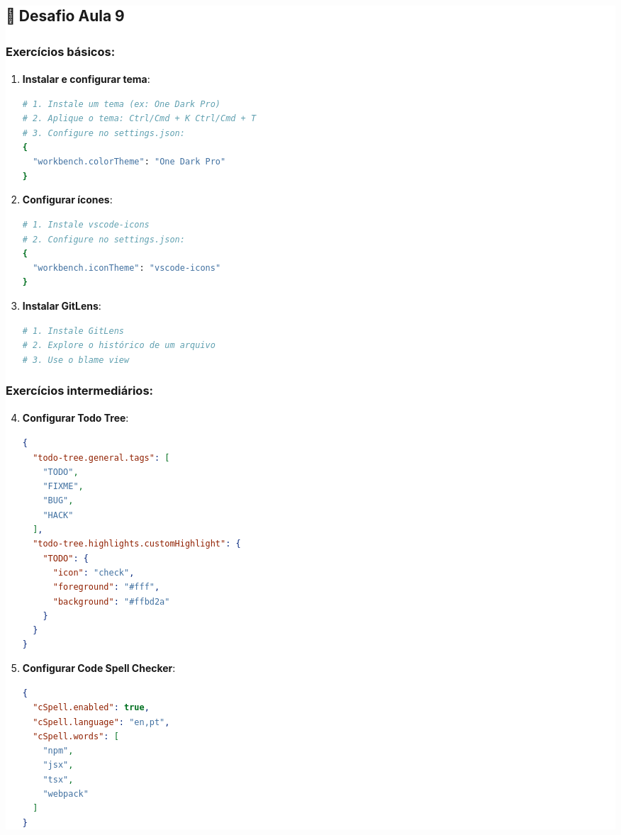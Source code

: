 ## 🧪 Desafio Aula 9

### Exercícios básicos:

1. **Instalar e configurar tema**:
   ```bash
   # 1. Instale um tema (ex: One Dark Pro)
   # 2. Aplique o tema: Ctrl/Cmd + K Ctrl/Cmd + T
   # 3. Configure no settings.json:
   {
     "workbench.colorTheme": "One Dark Pro"
   }
   ```

2. **Configurar ícones**:
   ```bash
   # 1. Instale vscode-icons
   # 2. Configure no settings.json:
   {
     "workbench.iconTheme": "vscode-icons"
   }
   ```

3. **Instalar GitLens**:
   ```bash
   # 1. Instale GitLens
   # 2. Explore o histórico de um arquivo
   # 3. Use o blame view
   ```

### Exercícios intermediários:

4. **Configurar Todo Tree**:
   ```json
   {
     "todo-tree.general.tags": [
       "TODO",
       "FIXME",
       "BUG",
       "HACK"
     ],
     "todo-tree.highlights.customHighlight": {
       "TODO": {
         "icon": "check",
         "foreground": "#fff",
         "background": "#ffbd2a"
       }
     }
   }
   ```

5. **Configurar Code Spell Checker**:
   ```json
   {
     "cSpell.enabled": true,
     "cSpell.language": "en,pt",
     "cSpell.words": [
       "npm",
       "jsx",
       "tsx",
       "webpack"
     ]
   }
   ```
